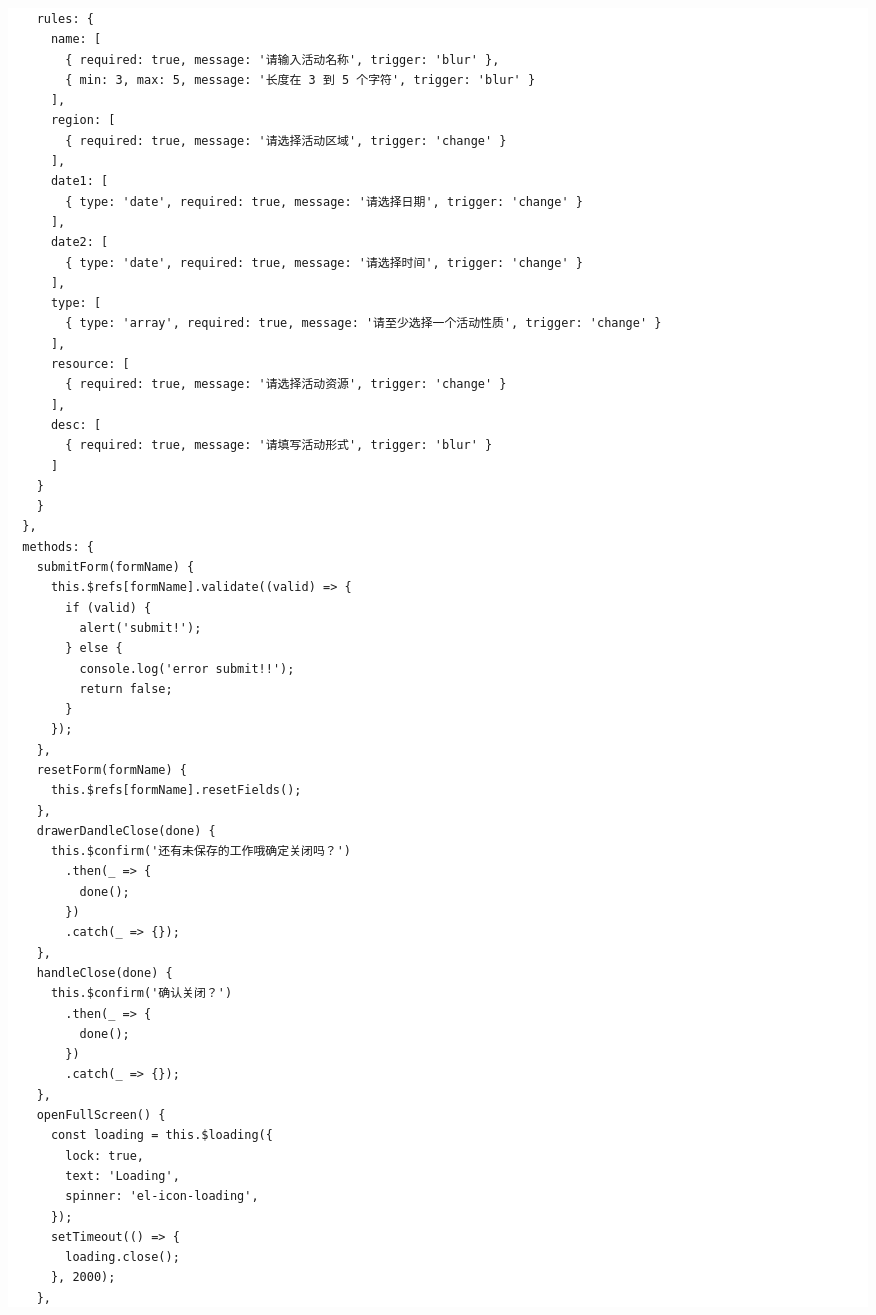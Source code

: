         rules: {
          name: [
            { required: true, message: '请输入活动名称', trigger: 'blur' },
            { min: 3, max: 5, message: '长度在 3 到 5 个字符', trigger: 'blur' }
          ],
          region: [
            { required: true, message: '请选择活动区域', trigger: 'change' }
          ],
          date1: [
            { type: 'date', required: true, message: '请选择日期', trigger: 'change' }
          ],
          date2: [
            { type: 'date', required: true, message: '请选择时间', trigger: 'change' }
          ],
          type: [
            { type: 'array', required: true, message: '请至少选择一个活动性质', trigger: 'change' }
          ],
          resource: [
            { required: true, message: '请选择活动资源', trigger: 'change' }
          ],
          desc: [
            { required: true, message: '请填写活动形式', trigger: 'blur' }
          ]
        }
        }
      },
      methods: {
        submitForm(formName) {
          this.$refs[formName].validate((valid) => {
            if (valid) {
              alert('submit!');
            } else {
              console.log('error submit!!');
              return false;
            }
          });
        },
        resetForm(formName) {
          this.$refs[formName].resetFields();
        },
        drawerDandleClose(done) {
          this.$confirm('还有未保存的工作哦确定关闭吗？')
            .then(_ => {
              done();
            })
            .catch(_ => {});
        },
        handleClose(done) {
          this.$confirm('确认关闭？')
            .then(_ => {
              done();
            })
            .catch(_ => {});
        },
        openFullScreen() {
          const loading = this.$loading({
            lock: true,
            text: 'Loading',
            spinner: 'el-icon-loading',
          });
          setTimeout(() => {
            loading.close();
          }, 2000);
        },
